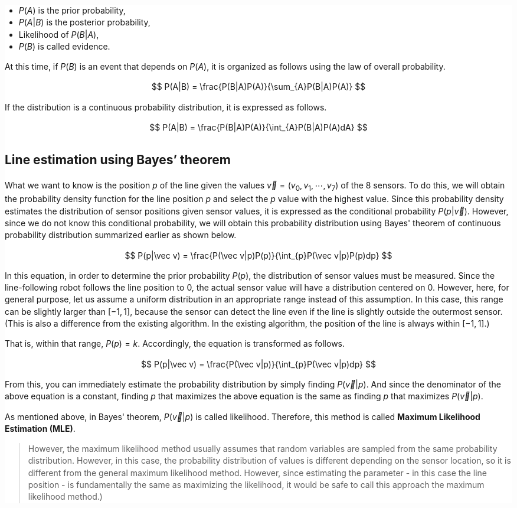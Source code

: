 - $P(A)$ is the prior probability,
- $P(A|B)$ is the posterior probability,
- Likelihood of $P(B|A)$,
- $P(B)$ is called evidence.

At this time, if $P(B)$ is an event that depends on $P(A)$, it is organized as follows using the law of overall probability.

$$
P(A|B) = \frac{P(B|A)P(A)}{\sum_{A}P(B|A)P(A)}
$$

If the distribution is a continuous probability distribution, it is expressed as follows.

$$
P(A|B) = \frac{P(B|A)P(A)}{\int_{A}P(B|A)P(A)dA}
$$

## Line estimation using Bayes’ theorem

What we want to know is the position $p$ of the line given the values $\vec v= (v_0, v_1, \cdots, v_7)$ of the 8 sensors. To do this, we will obtain the probability density function for the line position $p$ and select the $p$ value with the highest value. Since this probability density estimates the distribution of sensor positions given sensor values, it is expressed as the conditional probability $P(p|\vec v)$. However, since we do not know this conditional probability, we will obtain this probability distribution using Bayes' theorem of continuous probability distribution summarized earlier as shown below.

$$
P(p|\vec v) = \frac{P(\vec v|p)P(p)}{\int_{p}P(\vec v|p)P(p)dp}
$$

In this equation, in order to determine the prior probability $P(p)$, the distribution of sensor values must be measured. Since the line-following robot follows the line position to 0, the actual sensor value will have a distribution centered on 0. However, here, for general purpose, let us assume a uniform distribution in an appropriate range instead of this assumption. In this case, this range can be slightly larger than $[-1,1]$, because the sensor can detect the line even if the line is slightly outside the outermost sensor. (This is also a difference from the existing algorithm. In the existing algorithm, the position of the line is always within $[-1,1]$.)

That is, within that range, $P(p)=k$. Accordingly, the equation is transformed as follows.

$$
P(p|\vec v) = \frac{P(\vec v|p)}{\int_{p}P(\vec v|p)dp}
$$

From this, you can immediately estimate the probability distribution by simply finding $P(\vec v|p)$. And since the denominator of the above equation is a constant, finding $p$ that maximizes the above equation is the same as finding $p$ that maximizes $P(\vec v|p)$.

As mentioned above, in Bayes' theorem, $P(\vec v|p)$ is called likelihood. Therefore, this method is called **Maximum Likelihood Estimation (MLE)**.

> However, the maximum likelihood method usually assumes that random variables are sampled from the same probability distribution. However, in this case, the probability distribution of values is different depending on the sensor location, so it is different from the general maximum likelihood method. However, since estimating the parameter - in this case the line position - is fundamentally the same as maximizing the likelihood, it would be safe to call this approach the maximum likelihood method.)
